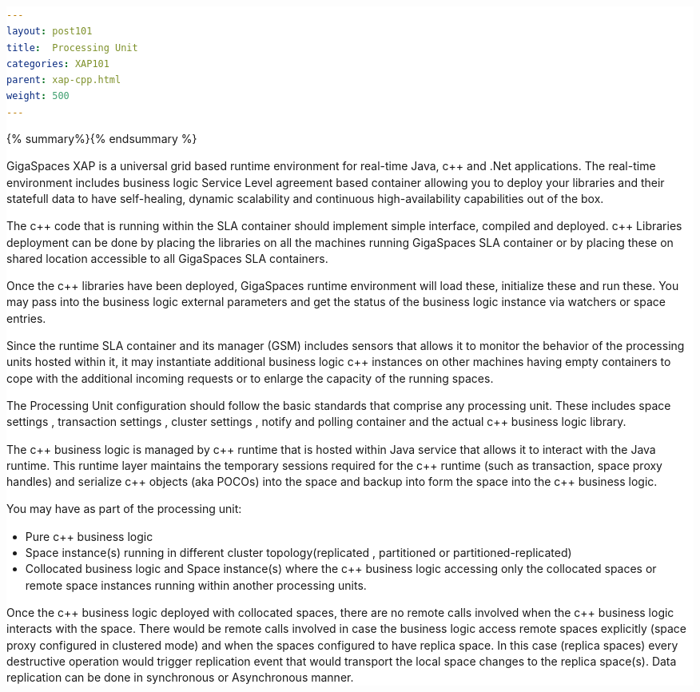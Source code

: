 ```yaml
---
layout: post101
title:  Processing Unit
categories: XAP101
parent: xap-cpp.html
weight: 500
---
```


{% summary%}{% endsummary %}


GigaSpaces XAP is a universal grid based runtime environment for real-time Java, c++ and .Net applications. The real-time environment includes business logic Service Level agreement based container allowing you to deploy your libraries and their statefull data to have self-healing, dynamic scalability and continuous high-availability capabilities out of the box.

The c++ code that is running within the SLA container should implement simple interface, compiled and deployed. c++ Libraries deployment can be done by placing the libraries on all the machines running GigaSpaces SLA container or by placing these on shared location accessible to all GigaSpaces SLA containers.

Once the c++ libraries have been deployed, GigaSpaces runtime environment will load these, initialize these and run these. You may pass into the business logic external parameters and get the status of the business logic instance via watchers or space entries.

Since the runtime SLA container and its manager (GSM) includes sensors that allows it to monitor the behavior of the processing units hosted within it, it may instantiate additional business logic c++ instances on other machines having empty containers to cope with the additional incoming requests or to enlarge the capacity of the running spaces.

The Processing Unit configuration should follow the basic standards that comprise any processing unit. These includes space settings , transaction settings , cluster settings , notify and polling container and the actual c++ business logic library.

The c++ business logic is managed by c++ runtime that is hosted within Java service that allows it to interact with the Java runtime. This runtime layer maintains the temporary sessions required for the c++ runtime (such as transaction, space proxy handles) and serialize c++ objects (aka POCOs) into the space and backup into form the space into the c++ business logic.

You may have as part of the processing unit:

- Pure c++ business logic
- Space instance(s) running in different cluster topology(replicated , partitioned or partitioned-replicated)
- Collocated business logic and Space instance(s) where the c++ business logic accessing only the collocated spaces or remote space instances running within another processing units.

Once the c++ business logic deployed with collocated spaces, there are no remote calls involved when the c++ business logic interacts with the space. There would be remote calls involved in case the business logic access remote spaces explicitly (space proxy configured in clustered mode) and when the spaces configured to have replica space. In this case (replica spaces) every destructive operation would trigger replication event that would transport the local space changes to the replica space(s). Data replication can be done in synchronous or Asynchronous manner.
